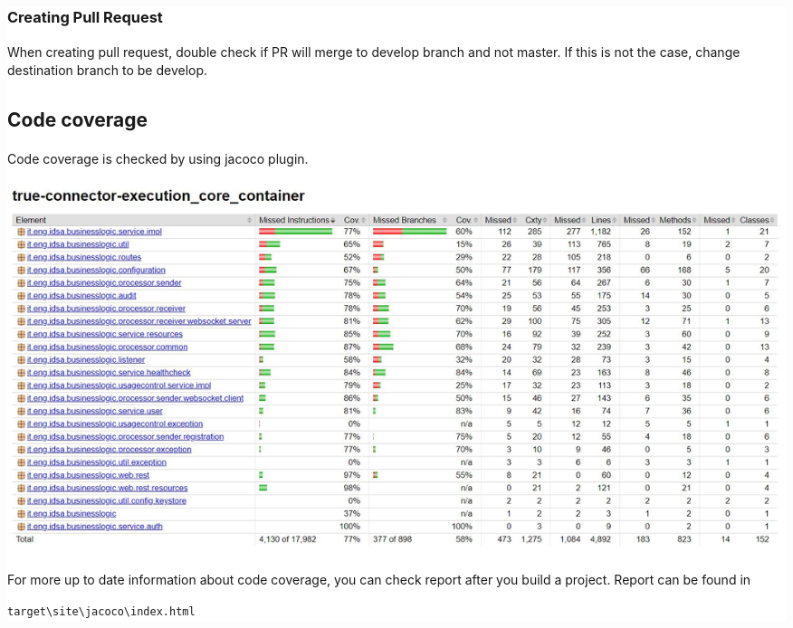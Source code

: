 ### Creating Pull Request

When creating pull request, double check if PR will merge to develop branch and not master. If this is not the case, change destination branch to be develop.

## Code coverage

Code coverage is checked by using jacoco plugin.

![Execution Core Container Code Coverage](doc/jacoco.jpg?raw=true "ENG Execution Core Container Code coverage")

For more up to date information about code coverage, you can check report after you build a project. Report can be found in 

```
target\site\jacoco\index.html
```
